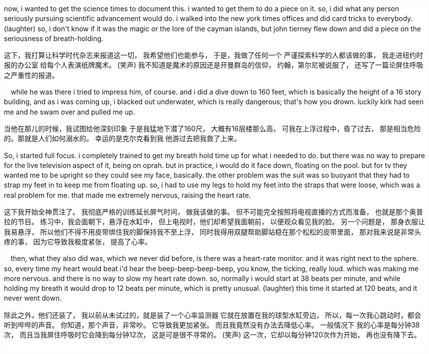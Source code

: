 now, i wanted to get the science times to document this. i wanted to get
them to do a piece on it. so, i did what any person seriously pursuing
scientific advancement would do. i walked into the new york times
offices and did card tricks to everybody. (laughter) so, i don\'t know
if it was the magic or the lore of the cayman islands, but john tierney
flew down and did a piece on the seriousness of breath-holding. 　　

这下，我打算让科学时代杂志来报道这一切， 我希望他们也能参与，
于是，我做了任何一个 严谨探索科学的人都该做的事， 我走进纽约时报的办公室
给每个人表演纸牌魔术。 (笑声) 我不知道是魔术的原因还是开曼群岛的信仰，
约翰，第尔尼被说服了， 还写了一篇论屏住呼吸之严重性的报道。 　

　while he was there i tried to impress him, of course. and i did a dive
down to 160 feet, which is basically the height of a 16 story building,
and as i was coming up, i blacked out underwater, which is really
dangerous; that\'s how you drown. luckily kirk had seen me and he swam
over and pulled me up.

当他在那儿的时候，我试图给他深刻印象 于是我猛地下潜了160尺，
大概有16层楼那么高， 可我在上浮过程中，昏了过去，
那是相当危险的。那就是人们如何溺水的。 幸运的是克尔克看到我
他游过去把我救了上来。

So, i started full focus. i completely trained to get my breath hold
time up for what i needed to do. but there was no way to prepare for the
live television aspect of it, being on oprah. but in practice, i would
do it face down, floating on the pool. but for tv they wanted me to be
upright so they could see my face, basically. the other problem was the
suit was so buoyant that they had to strap my feet in to keep me from
floating up. so, i had to use my legs to hold my feet into the straps
that were loose, which was a real problem for me. that made me extremely
nervous, raising the heart rate. 　　

这下我开始全神贯注了。 我彻底严格的训练延长屏气时间， 做我该做的事。
但不可能完全按照将电视直播的方式而准备， 也就是那个奥普拉的节目。
练习中，我会面朝下，悬浮在水缸中， 但上电视时，他们却希望我面朝前，
以便观众看见我的脸。 另一个问题是， 那身衣服让我易悬浮，
所以他们不得不用皮带绑住我的脚保持我不至上浮，
同时我得用双腿帮助脚站稳在那个松松的皮带里面，
那对我来说是非常头疼的事， 因为它导致我极度紧张， 提高了心率。 　

　then, what they also did was, which we never did before, is there was
a heart-rate monitor. and it was right next to the sphere. so, every
time my heart would beat i\'d hear the beep-beep-beep-beep, you know,
the ticking, really loud. which was making me more nervous. and there is
no way to slow my heart rate down. so, normally i would start at 38
beats per minute, and while holding my breath it would drop to 12 beats
per minute, which is pretty unusual. (laughter) this time it started at
120 beats, and it never went down. 　　

除此之外，他们还装了， 我以前从未试过的，就是装了一个心率监测器
它就在放置在我的球型水缸旁边，
所以，每一次我心跳动时，都会听到哔哔的声音。 你知道，那个声音，非常吵。
它导致我更加紧张。 而且我竟然没有办法去降低心率。 一般情况下
我的心率是每分钟38次， 而且当我屏住呼吸时它会降到每分钟12次，
这是可是很不寻常的。 (笑声) 这一次，它却以每分钟120次作为开始，
再也没有降下去。 　
